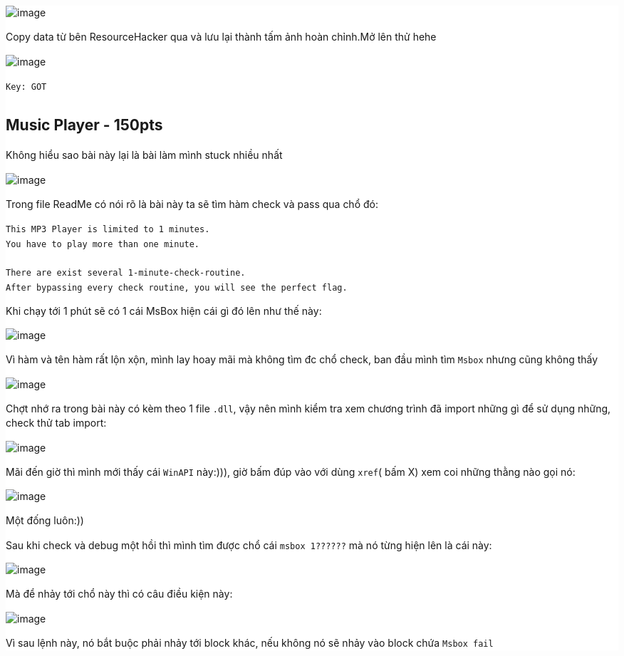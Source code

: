 ![image](https://user-images.githubusercontent.com/88520787/174301746-4dd7b445-9bfa-46ac-88eb-93852c1df0de.png)

Copy data từ bên ResourceHacker qua và lưu lại thành tấm ảnh hoàn chỉnh.Mở lên thử hehe

![image](https://user-images.githubusercontent.com/88520787/174302263-5d2b5b3f-f0ca-4819-9e35-246fac069e84.png)

`Key: GOT`

## Music Player - 150pts

Không hiểu sao bài này lại là bài làm mình stuck nhiều nhất

![image](https://user-images.githubusercontent.com/88520787/174303891-7ae9cf75-2fbd-4ba6-bdc6-e51390173817.png)

Trong file ReadMe có nói rõ là bài này ta sẽ tìm hàm check và pass qua chổ đó:
```
This MP3 Player is limited to 1 minutes.
You have to play more than one minute.

There are exist several 1-minute-check-routine.
After bypassing every check routine, you will see the perfect flag.
```
Khi chạy tới 1 phút sẽ có 1 cái MsBox hiện cái gì đó lên như thế này:

![image](https://user-images.githubusercontent.com/88520787/174304052-73f1d28a-d5cf-4510-a404-7769f94ba959.png)

Vì hàm và tên hàm rất lộn xộn, mình lay hoay mãi mà không tìm đc chổ check, ban đầu mình tìm `Msbox` nhưng cũng không thấy

![image](https://user-images.githubusercontent.com/88520787/174304442-e1ac13c4-a76e-4180-8546-21f299a17a78.png)

Chợt nhớ ra trong bài này có kèm theo 1 file `.dll`, vậy nên mình kiểm tra xem chương trình đã import những gì để sử dụng những, check thử tab import:

![image](https://user-images.githubusercontent.com/88520787/174304807-6dd9d5e1-55e8-4536-a004-633c6c786fae.png)

Mãi đến giờ thì mình mới thấy cái `WinAPI` này:))), giờ bấm đúp vào với dùng `xref`( bấm X) xem coi những thằng nào gọi nó:

![image](https://user-images.githubusercontent.com/88520787/174305049-c5aa7d38-6579-4a47-baae-022714691a06.png)

Một đống luôn:))

Sau khi check và debug một hồi thì mình tìm được chổ cái `msbox 1??????` mà nó từng hiện lên là cái này:

![image](https://user-images.githubusercontent.com/88520787/174305318-02bd256f-496f-479f-a85c-ed1e454d86a9.png)

Mà để nhảy tới chổ này thì có câu điều kiện này:

![image](https://user-images.githubusercontent.com/88520787/174305681-74d408ed-128b-491b-8c8f-184152b0b6da.png)

Vì sau lệnh này, nó bắt buộc phải nhảy tới block khác, nếu không nó sẽ nhảy vào block chứa `Msbox fail`

